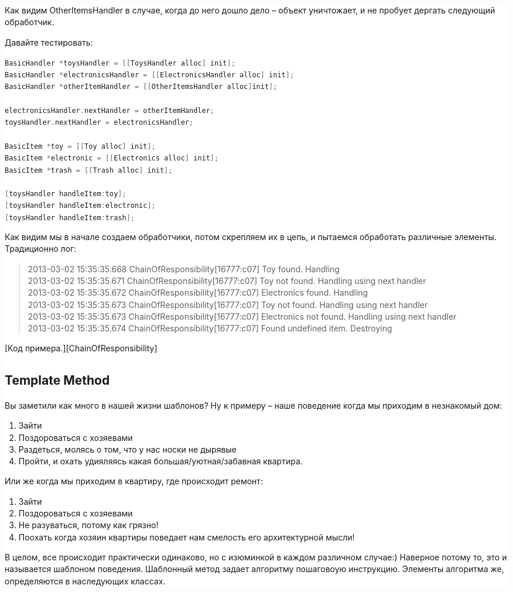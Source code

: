 	
Как видим OtherItemsHandler в случае, когда до него дошло дело – объект уничтожает, и не пробует дергать следующий обработчик.

Давайте тестировать:

``` objective-c
BasicHandler *toysHandler = [[ToysHandler alloc] init];
BasicHandler *electronicsHandler = [[ElectronicsHandler alloc] init];
BasicHandler *otherItemHandler = [[OtherItemsHandler alloc]init];

electronicsHandler.nextHandler = otherItemHandler;
toysHandler.nextHandler = electronicsHandler;

BasicItem *toy = [[Toy alloc] init];
BasicItem *electronic = [[Electronics alloc] init];
BasicItem *trash = [[Trash alloc] init];

[toysHandler handleItem:toy];
[toysHandler handleItem:electronic];
[toysHandler handleItem:trash];
```

Как видим мы в начале создаем обработчики, потом скрепляем их в цепь, и пытаемся обработать различные элементы. Традиционно лог:

> 2013-03-02 15:35:35.668 ChainOfResponsibility[16777:c07] Toy found. Handling <br>
> 2013-03-02 15:35:35.671 ChainOfResponsibility[16777:c07] Toy not found. Handling using next handler <br>
> 2013-03-02 15:35:35.672 ChainOfResponsibility[16777:c07] Electronics found. Handling <br>
> 2013-03-02 15:35:35.673 ChainOfResponsibility[16777:c07] Toy not found. Handling using next handler <br>
> 2013-03-02 15:35:35.673 ChainOfResponsibility[16777:c07] Electronics not found. Handling using next handler <br>
> 2013-03-02 15:35:35.674 ChainOfResponsibility[16777:c07] Found undefined item. Destroying

[Код примера.][ChainOfResponsibility]
 
## <a name="templatemethod"></a>Template Method

Вы заметили как много в нашей жизни шаблонов? Ну к примеру – наше поведение когда мы приходим в незнакомый дом:

1. Зайти
2. Поздороваться с хозяевами
3. Раздеться, молясь о том, что у нас носки не дырявые
4. Пройти, и охать удияляясь какая большая/уютная/забавная квартира.

Или же когда мы приходим в квартиру, где происходит ремонт:

1. Зайти
2. Поздороваться с хозяевами
3. Не разуваться, потому как грязно!
4. Поохать когда хозяин квартиры поведает нам смелость его архитектурной мысли!

В целом, все происходит практически одинаково, но с изюминкой в каждом различном случае:) Наверное потому то, это и называется шаблоном поведения.
Шаблонный метод задает алгоритму пошаговоую инструкцию. Элементы алгоритма же, определяются в наследующих классах.
